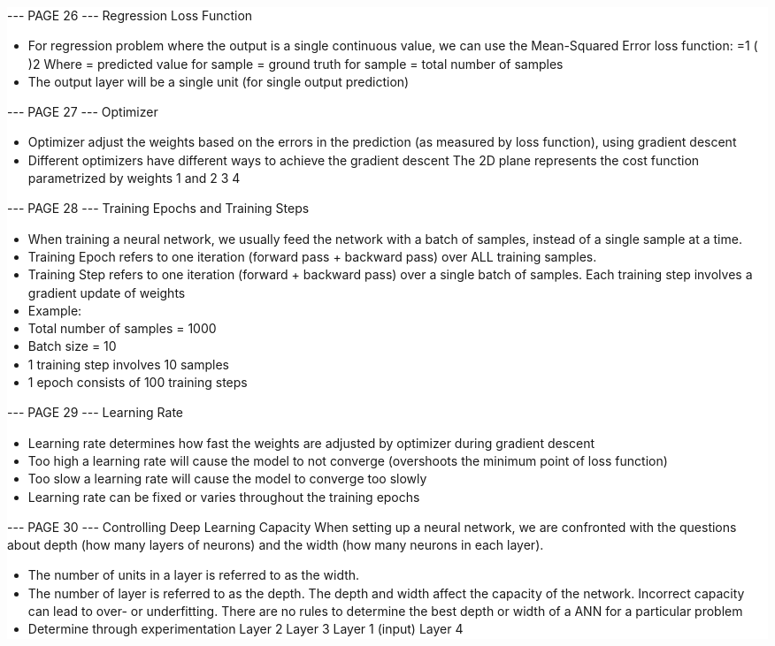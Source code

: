 --- PAGE 26 ---
Regression Loss Function
- For regression problem where the output is a single continuous 
value, we can use the Mean-Squared Error loss function:
=1
( )2
Where 
= predicted value for sample 
= ground truth for sample 
= total number of samples
- The output layer will be a single unit (for single output prediction)

--- PAGE 27 ---
Optimizer
- Optimizer adjust the weights based 
on the errors in the prediction (as 
measured by loss function), using 
gradient descent
- Different optimizers have different 
ways to achieve the gradient descent
The 2D plane represents the cost function 
parametrized by weights  1 and  2
3  4

--- PAGE 28 ---
Training Epochs and Training Steps
- When training a neural network, we usually feed the network with a batch of 
samples, instead of a single sample at a time.
- Training Epoch refers to one iteration (forward pass + backward pass) over ALL
training samples.
- Training Step refers to one iteration (forward + backward pass) over a single 
batch of samples. Each training step involves a gradient update of weights
- Example: 
- Total number of samples = 1000
- Batch size = 10
- 1 training step involves 10 samples
- 1 epoch consists of 100 training steps

--- PAGE 29 ---
Learning Rate 
- Learning rate determines how fast the weights are adjusted by optimizer during 
gradient descent
- Too high a learning rate  will cause the model to not converge (overshoots the 
minimum point of loss function)
- Too slow a learning rate will cause the model to converge too slowly 
- Learning rate can be fixed or varies throughout the training epochs

--- PAGE 30 ---
Controlling Deep Learning Capacity
When setting up a neural network, we are confronted with 
the questions about depth (how many layers of neurons) 
and the width (how many neurons in each layer).
- The number of units in a layer is referred to as the 
width.
- The number of layer is referred to as the depth.
The depth and width affect the capacity of the network.
Incorrect capacity can lead to over- or underfitting.
There are no rules to determine the best depth or width of a 
ANN for a particular problem
- Determine through experimentation
Layer 2
Layer 3
Layer 1
(input)
Layer 4